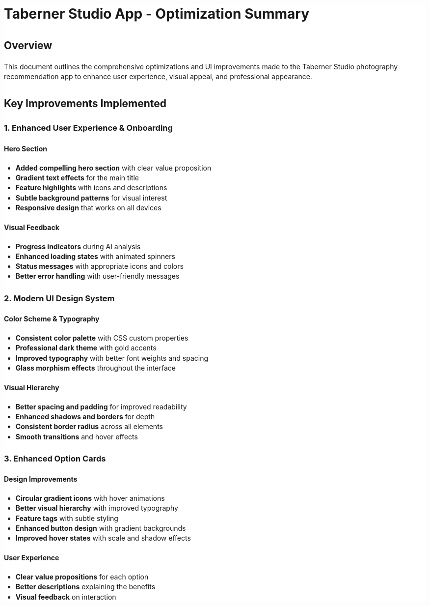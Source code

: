 # Taberner Studio App - Optimization Summary

## Overview
This document outlines the comprehensive optimizations and UI improvements made to the Taberner Studio photography recommendation app to enhance user experience, visual appeal, and professional appearance.

## Key Improvements Implemented

### 1. **Enhanced User Experience & Onboarding**

#### Hero Section
- **Added compelling hero section** with clear value proposition
- **Gradient text effects** for the main title
- **Feature highlights** with icons and descriptions
- **Subtle background patterns** for visual interest
- **Responsive design** that works on all devices

#### Visual Feedback
- **Progress indicators** during AI analysis
- **Enhanced loading states** with animated spinners
- **Status messages** with appropriate icons and colors
- **Better error handling** with user-friendly messages

### 2. **Modern UI Design System**

#### Color Scheme & Typography
- **Consistent color palette** with CSS custom properties
- **Professional dark theme** with gold accents
- **Improved typography** with better font weights and spacing
- **Glass morphism effects** throughout the interface

#### Visual Hierarchy
- **Better spacing and padding** for improved readability
- **Enhanced shadows and borders** for depth
- **Consistent border radius** across all elements
- **Smooth transitions** and hover effects

### 3. **Enhanced Option Cards**

#### Design Improvements
- **Circular gradient icons** with hover animations
- **Better visual hierarchy** with improved typography
- **Feature tags** with subtle styling
- **Enhanced button design** with gradient backgrounds
- **Improved hover states** with scale and shadow effects

#### User Experience
- **Clear value propositions** for each option
- **Better descriptions** explaining the benefits
- **Visual feedback** on interaction
